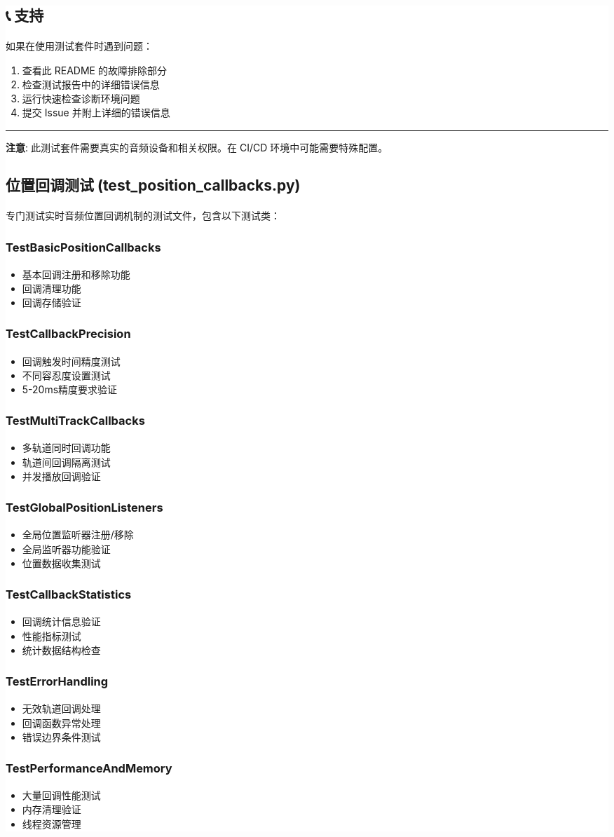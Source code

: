 ## 📞 支持

如果在使用测试套件时遇到问题：

1. 查看此 README 的故障排除部分
2. 检查测试报告中的详细错误信息
3. 运行快速检查诊断环境问题
4. 提交 Issue 并附上详细的错误信息

---

**注意**: 此测试套件需要真实的音频设备和相关权限。在 CI/CD 环境中可能需要特殊配置。

## 位置回调测试 (test_position_callbacks.py)

专门测试实时音频位置回调机制的测试文件，包含以下测试类：

### TestBasicPositionCallbacks
- 基本回调注册和移除功能
- 回调清理功能
- 回调存储验证

### TestCallbackPrecision  
- 回调触发时间精度测试
- 不同容忍度设置测试
- 5-20ms精度要求验证

### TestMultiTrackCallbacks
- 多轨道同时回调功能
- 轨道间回调隔离测试
- 并发播放回调验证

### TestGlobalPositionListeners
- 全局位置监听器注册/移除
- 全局监听器功能验证
- 位置数据收集测试

### TestCallbackStatistics
- 回调统计信息验证
- 性能指标测试
- 统计数据结构检查

### TestErrorHandling
- 无效轨道回调处理
- 回调函数异常处理
- 错误边界条件测试

### TestPerformanceAndMemory
- 大量回调性能测试
- 内存清理验证
- 线程资源管理
